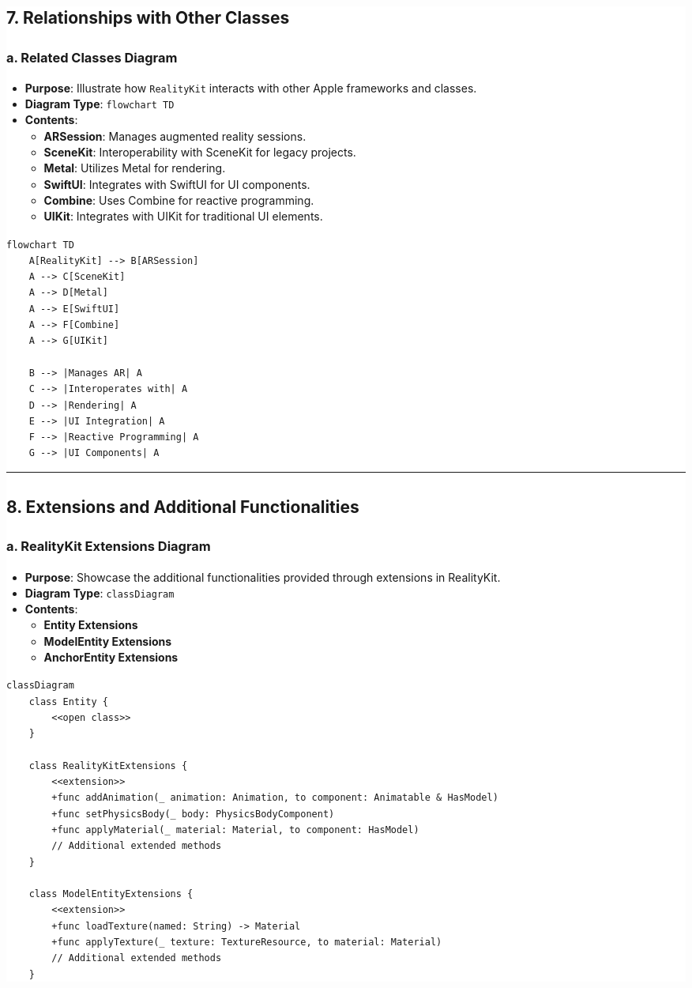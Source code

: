 
## **7. Relationships with Other Classes**

### **a. Related Classes Diagram**
- **Purpose**: Illustrate how `RealityKit` interacts with other Apple frameworks and classes.
- **Diagram Type**: `flowchart TD`
- **Contents**:
  - **ARSession**: Manages augmented reality sessions.
  - **SceneKit**: Interoperability with SceneKit for legacy projects.
  - **Metal**: Utilizes Metal for rendering.
  - **SwiftUI**: Integrates with SwiftUI for UI components.
  - **Combine**: Uses Combine for reactive programming.
  - **UIKit**: Integrates with UIKit for traditional UI elements.

```mermaid
flowchart TD
    A[RealityKit] --> B[ARSession]
    A --> C[SceneKit]
    A --> D[Metal]
    A --> E[SwiftUI]
    A --> F[Combine]
    A --> G[UIKit]

    B --> |Manages AR| A
    C --> |Interoperates with| A
    D --> |Rendering| A
    E --> |UI Integration| A
    F --> |Reactive Programming| A
    G --> |UI Components| A
```

---

## **8. Extensions and Additional Functionalities**

### **a. RealityKit Extensions Diagram**
- **Purpose**: Showcase the additional functionalities provided through extensions in RealityKit.
- **Diagram Type**: `classDiagram`
- **Contents**:
  - **Entity Extensions**
  - **ModelEntity Extensions**
  - **AnchorEntity Extensions**

```mermaid
classDiagram
    class Entity {
        <<open class>>
    }

    class RealityKitExtensions {
        <<extension>>
        +func addAnimation(_ animation: Animation, to component: Animatable & HasModel)
        +func setPhysicsBody(_ body: PhysicsBodyComponent)
        +func applyMaterial(_ material: Material, to component: HasModel)
        // Additional extended methods
    }

    class ModelEntityExtensions {
        <<extension>>
        +func loadTexture(named: String) -> Material
        +func applyTexture(_ texture: TextureResource, to material: Material)
        // Additional extended methods
    }
```
